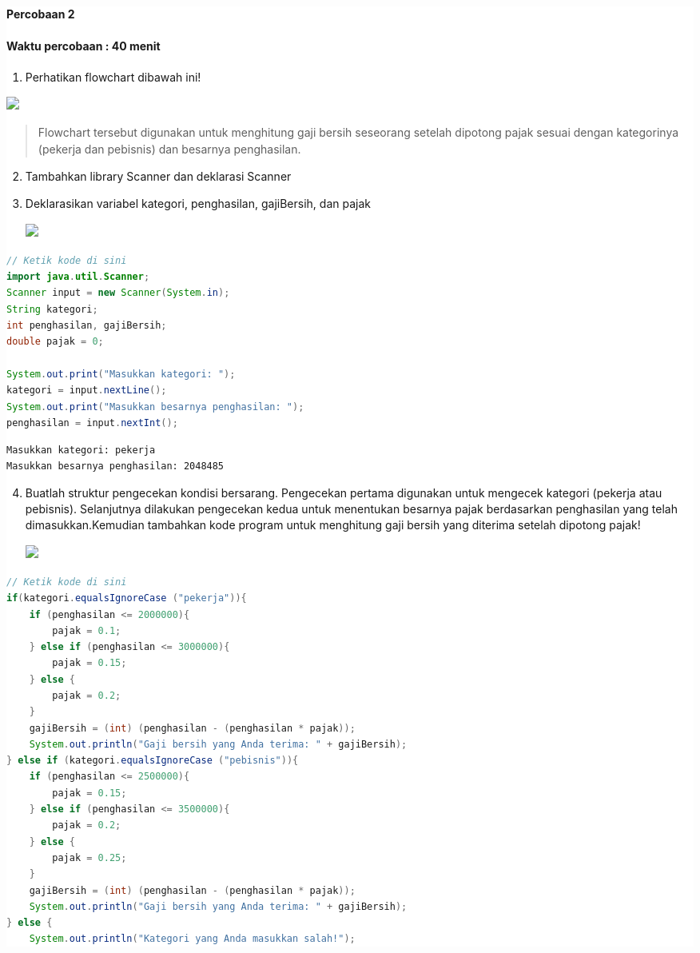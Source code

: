 #### Percobaan 2

#### Waktu percobaan : 40 menit

1. Perhatikan flowchart dibawah ini!

![](images/02.png)

> Flowchart tersebut digunakan untuk menghitung gaji bersih seseorang setelah dipotong pajak sesuai dengan kategorinya (pekerja dan pebisnis) dan besarnya penghasilan. 

2. Tambahkan library Scanner dan deklarasi Scanner

3. Deklarasikan variabel kategori, penghasilan, gajiBersih, dan pajak

    ![](images/05.png)


```Java
// Ketik kode di sini
import java.util.Scanner;
Scanner input = new Scanner(System.in);
String kategori;
int penghasilan, gajiBersih;
double pajak = 0;

System.out.print("Masukkan kategori: ");
kategori = input.nextLine();
System.out.print("Masukkan besarnya penghasilan: ");
penghasilan = input.nextInt();
```

    Masukkan kategori: pekerja
    Masukkan besarnya penghasilan: 2048485


4. Buatlah struktur pengecekan kondisi bersarang. Pengecekan pertama digunakan untuk mengecek kategori (pekerja atau pebisnis). Selanjutnya dilakukan pengecekan kedua untuk menentukan besarnya pajak berdasarkan penghasilan yang telah dimasukkan.Kemudian tambahkan kode program untuk menghitung gaji bersih yang diterima setelah dipotong pajak!

    ![](images/06.png)


```Java
// Ketik kode di sini
if(kategori.equalsIgnoreCase ("pekerja")){
    if (penghasilan <= 2000000){
        pajak = 0.1;
    } else if (penghasilan <= 3000000){
        pajak = 0.15;
    } else {
        pajak = 0.2;
    }
    gajiBersih = (int) (penghasilan - (penghasilan * pajak));
    System.out.println("Gaji bersih yang Anda terima: " + gajiBersih);
} else if (kategori.equalsIgnoreCase ("pebisnis")){
    if (penghasilan <= 2500000){
        pajak = 0.15;
    } else if (penghasilan <= 3500000){
        pajak = 0.2;
    } else {
        pajak = 0.25;
    }
    gajiBersih = (int) (penghasilan - (penghasilan * pajak));
    System.out.println("Gaji bersih yang Anda terima: " + gajiBersih);
} else {
    System.out.println("Kategori yang Anda masukkan salah!");
```